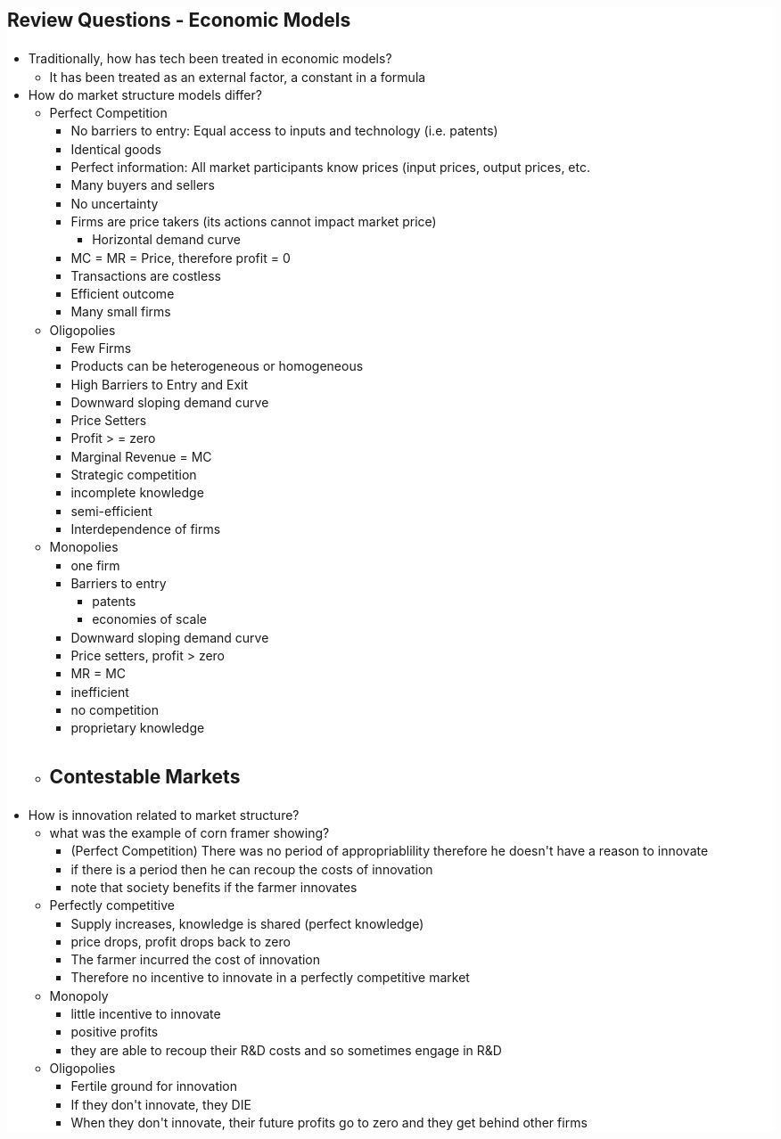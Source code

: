 Review Questions - Economic Models
-------
- Traditionally, how has tech been treated in economic models?
    - It has been treated as an external factor, a constant in a formula
- How do market structure models differ?
    - Perfect Competition
        - No barriers to entry: Equal access to inputs and technology (i.e. patents)
        - Identical goods
        - Perfect information: All market participants know prices (input prices, output
          prices, etc.
        - Many buyers and sellers
        - No uncertainty 
        - Firms are price takers (its actions cannot impact market price)
            - Horizontal demand curve
        - MC = MR = Price, therefore profit = 0
        - Transactions are costless
        - Efficient outcome
        - Many small firms
    - Oligopolies
        - Few Firms
        - Products can be heterogeneous or homogeneous
        - High Barriers to Entry and Exit
        - Downward sloping demand curve
        - Price Setters
        - Profit > = zero
        - Marginal Revenue = MC
        - Strategic competition
        - incomplete knowledge
        - semi-efficient
        - Interdependence of firms
    - Monopolies
        - one firm
        - Barriers to entry
            - patents
            - economies of scale
        - Downward sloping demand curve
        - Price setters, profit > zero
        - MR = MC
        - inefficient
        - no competition
        - proprietary knowledge
    - Contestable Markets
        - 
- How is innovation related to market structure?
    - what was the example of corn framer showing?
        - (Perfect Competition) There was no period of appropriablility
          therefore he doesn't have a reason to innovate
        - if there is a period then he can recoup the costs of innovation
        - note that society benefits if the farmer innovates
    - Perfectly competitive
        - Supply increases, knowledge is shared (perfect knowledge)
        - price drops, profit drops back to zero
        - The farmer incurred the cost of innovation
        - Therefore no incentive to innovate in a perfectly competitive market
    - Monopoly
        - little incentive to innovate
        - positive profits
        - they are able to recoup their R&D costs and so sometimes engage in R&D
    - Oligopolies
        - Fertile ground for innovation
        - If they don't innovate, they DIE
        - When they don't innovate, their future profits go to zero and they get
          behind other firms